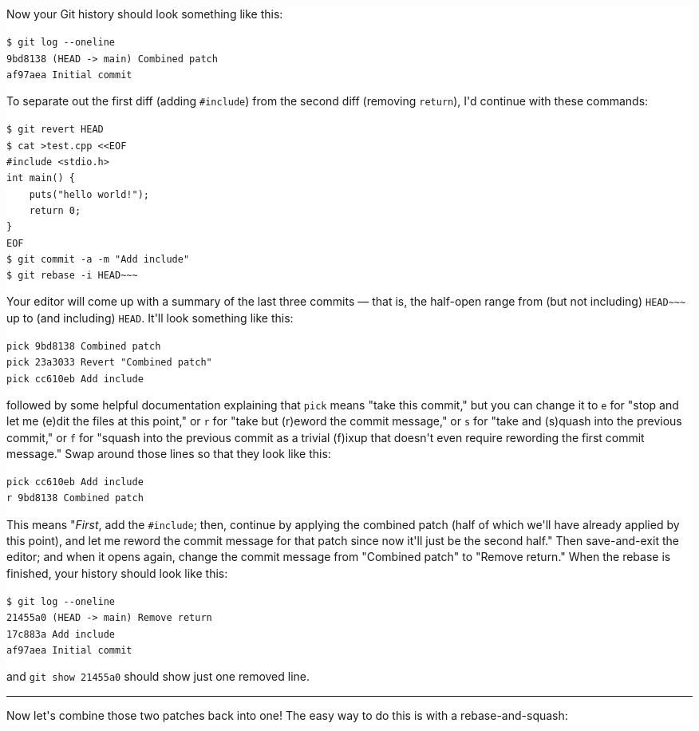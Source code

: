 Now your Git history should look something like this:

    $ git log --oneline
    9bd8138 (HEAD -> main) Combined patch
    af97aea Initial commit

To separate out the first diff (adding `#include`) from the second diff (removing `return`),
I'd continue with these commands:

    $ git revert HEAD
    $ cat >test.cpp <<EOF
    #include <stdio.h>
    int main() {
        puts("hello world!");
        return 0;
    }
    EOF
    $ git commit -a -m "Add include"
    $ git rebase -i HEAD~~~

Your editor will come up with a summary of the last three commits — that is,
the half-open range from (but not including) `HEAD~~~` up to (and including) `HEAD`.
It'll look something like this:

    pick 9bd8138 Combined patch
    pick 23a3033 Revert "Combined patch"
    pick cc610eb Add include

followed by some helpful documentation explaining that `pick` means "take this commit," but
you can change it to `e` for "stop and let me (e)dit the files at this point," or
`r` for "take but (r)eword the commit message," or
`s` for "take and (s)quash into the previous commit," or
`f` for "squash into the previous commit as a trivial (f)ixup that doesn't even require rewording the first commit message."
Swap around those lines so that they look like this:

    pick cc610eb Add include
    r 9bd8138 Combined patch

This means "_First_, add the `#include`; then, continue by applying the combined patch (half
of which we'll have already applied by this point), and let me reword the commit message for
that patch since now it'll just be the second half."
Then save-and-exit the editor; and when it opens again, change the commit message from
"Combined patch" to "Remove return." When the rebase is finished, your history should look
like this:

    $ git log --oneline
    21455a0 (HEAD -> main) Remove return
    17c883a Add include
    af97aea Initial commit

and `git show 21455a0` should show just one removed line.

----

Now let's combine those two patches back into one! The easy way to do this is with a rebase-and-squash:
